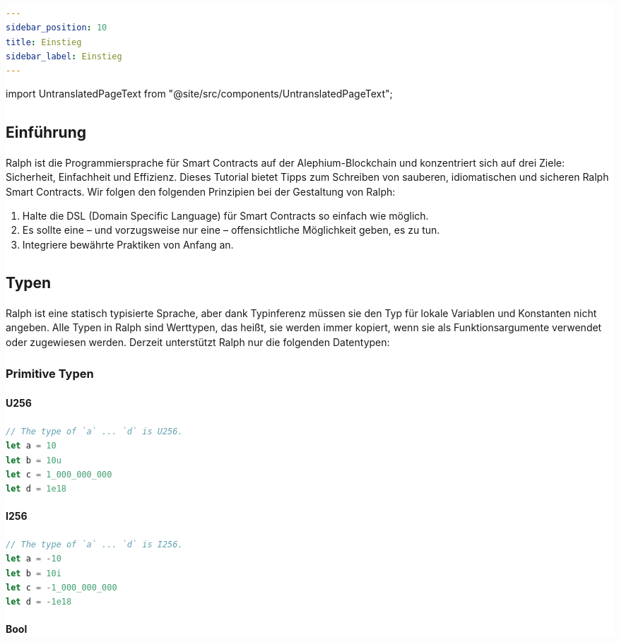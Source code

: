 ```yaml
---
sidebar_position: 10
title: Einstieg
sidebar_label: Einstieg
---
```


import UntranslatedPageText from "@site/src/components/UntranslatedPageText";

<UntranslatedPageText />

## Einführung

Ralph ist die Programmiersprache für Smart Contracts auf der Alephium-Blockchain und konzentriert sich auf drei Ziele: Sicherheit, Einfachheit und Effizienz. Dieses Tutorial bietet Tipps zum Schreiben von sauberen, idiomatischen und sicheren Ralph Smart Contracts. Wir folgen den folgenden Prinzipien bei der Gestaltung von Ralph:
1. Halte die DSL (Domain Specific Language) für Smart Contracts so einfach wie möglich.
2. Es sollte eine – und vorzugsweise nur eine – offensichtliche Möglichkeit geben, es zu tun.
3. Integriere bewährte Praktiken von Anfang an.

## Typen

Ralph ist eine statisch typisierte Sprache, aber dank Typinferenz müssen sie den Typ für lokale Variablen und Konstanten nicht angeben.
Alle Typen in Ralph sind Werttypen, das heißt, sie werden immer kopiert, wenn sie als Funktionsargumente verwendet oder zugewiesen werden.
Derzeit unterstützt Ralph nur die folgenden Datentypen:

### Primitive Typen

#### U256

```rust
// The type of `a` ... `d` is U256.
let a = 10
let b = 10u
let c = 1_000_000_000
let d = 1e18
```

#### I256

```rust
// The type of `a` ... `d` is I256.
let a = -10
let b = 10i
let c = -1_000_000_000
let d = -1e18
```

#### Bool
